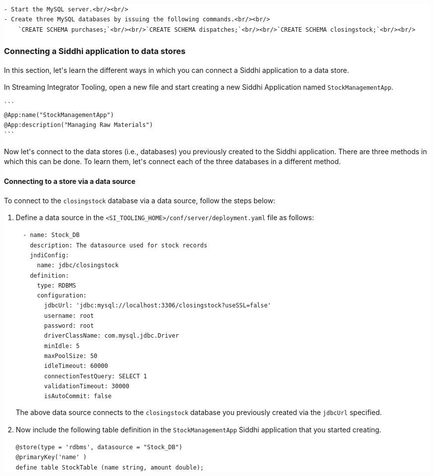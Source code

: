     - Start the MySQL server.<br/><br/>
    - Create three MySQL databases by issuing the following commands.<br/><br/>
        `CREATE SCHEMA purchases;`<br/><br/>`CREATE SCHEMA dispatches;`<br/><br/>`CREATE SCHEMA closingstock;`<br/><br/>
        
### Connecting a Siddhi application to data stores

In this section, let's learn the different ways in which you can connect a Siddhi application to a data store.

In Streaming Integrator Tooling, open a new file and start creating a new  Siddhi Application named `StockManagementApp`.

    ```
    @App:name("StockManagementApp")
    @App:description("Managing Raw Materials")
    ```
    
Now let's connect to the data stores (i.e., databases) you previously created to the Siddhi application. There are three methods in which this can be done. To learn them, let's connect each of the three databases in a different method.
      
#### Connecting to a store via a data source

To connect to the `closingstock` database via a data source, follow the steps below:

1. Define a data source in the `<SI_TOOLING_HOME>/conf/server/deployment.yaml` file as follows:

    ```
      - name: Stock_DB
        description: The datasource used for stock records
        jndiConfig:
          name: jdbc/closingstock
        definition:
          type: RDBMS
          configuration:
            jdbcUrl: 'jdbc:mysql://localhost:3306/closingstock?useSSL=false'
            username: root
            password: root
            driverClassName: com.mysql.jdbc.Driver
            minIdle: 5
            maxPoolSize: 50
            idleTimeout: 60000
            connectionTestQuery: SELECT 1
            validationTimeout: 30000
            isAutoCommit: false
    ```
   The above data source connects to the `closingstock` database you previously created via the `jdbcUrl` specified.
   
2. Now include the following table definition in the `StockManagementApp` Siddhi application that you started creating.

    ```
    @store(type = 'rdbms', datasource = "Stock_DB")
    @primaryKey('name' )
    define table StockTable (name string, amount double);
    ```
    